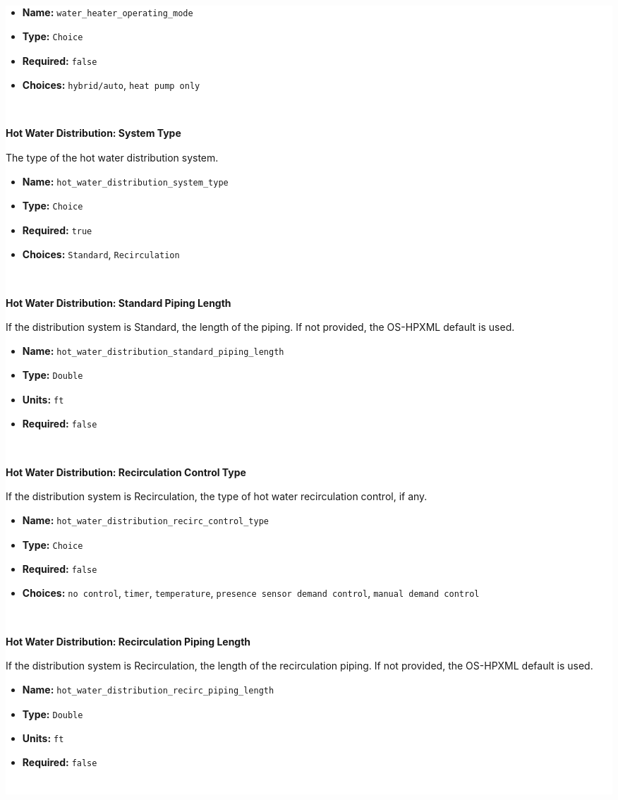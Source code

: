 - **Name:** ``water_heater_operating_mode``
- **Type:** ``Choice``

- **Required:** ``false``

- **Choices:** `hybrid/auto`, `heat pump only`

<br/>

**Hot Water Distribution: System Type**

The type of the hot water distribution system.

- **Name:** ``hot_water_distribution_system_type``
- **Type:** ``Choice``

- **Required:** ``true``

- **Choices:** `Standard`, `Recirculation`

<br/>

**Hot Water Distribution: Standard Piping Length**

If the distribution system is Standard, the length of the piping. If not provided, the OS-HPXML default is used.

- **Name:** ``hot_water_distribution_standard_piping_length``
- **Type:** ``Double``

- **Units:** ``ft``

- **Required:** ``false``

<br/>

**Hot Water Distribution: Recirculation Control Type**

If the distribution system is Recirculation, the type of hot water recirculation control, if any.

- **Name:** ``hot_water_distribution_recirc_control_type``
- **Type:** ``Choice``

- **Required:** ``false``

- **Choices:** `no control`, `timer`, `temperature`, `presence sensor demand control`, `manual demand control`

<br/>

**Hot Water Distribution: Recirculation Piping Length**

If the distribution system is Recirculation, the length of the recirculation piping. If not provided, the OS-HPXML default is used.

- **Name:** ``hot_water_distribution_recirc_piping_length``
- **Type:** ``Double``

- **Units:** ``ft``

- **Required:** ``false``

<br/>
